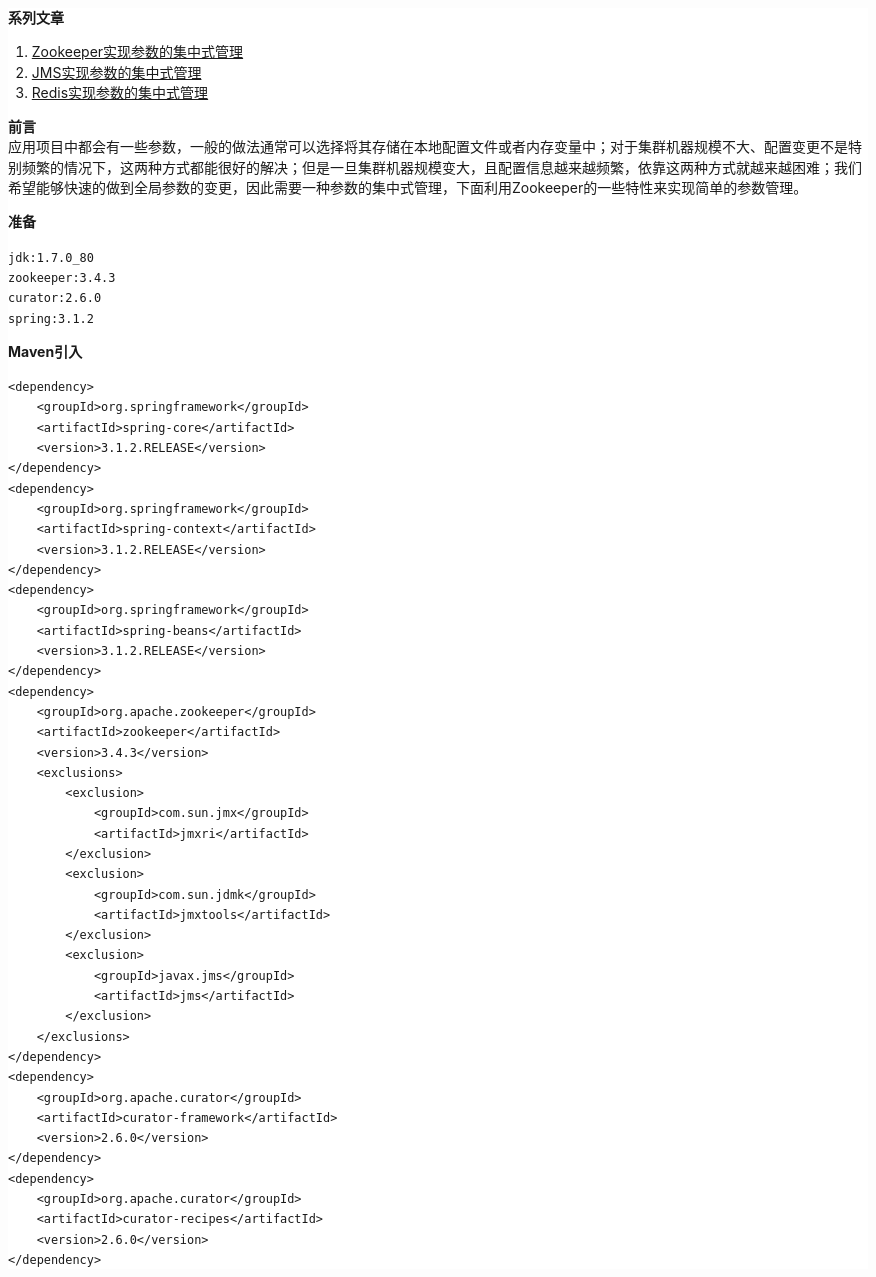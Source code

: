 ﻿**系列文章**

1.  [Zookeeper实现参数的集中式管理](https://my.oschina.net/OutOfMemory/blog/1503392)
2.  [JMS实现参数的集中式管理](https://my.oschina.net/OutOfMemory/blog/1510101)
3.  [Redis实现参数的集中式管理](https://my.oschina.net/OutOfMemory/blog/1526063)

**前言**  
应用项目中都会有一些参数，一般的做法通常可以选择将其存储在本地配置文件或者内存变量中；对于集群机器规模不大、配置变更不是特别频繁的情况下，这两种方式都能很好的解决；但是一旦集群机器规模变大，且配置信息越来越频繁，依靠这两种方式就越来越困难；我们希望能够快速的做到全局参数的变更，因此需要一种参数的集中式管理，下面利用Zookeeper的一些特性来实现简单的参数管理。

**准备**

```
jdk:1.7.0_80
zookeeper:3.4.3
curator:2.6.0
spring:3.1.2
```

**Maven引入**

```
<dependency>
    <groupId>org.springframework</groupId>
    <artifactId>spring-core</artifactId>
    <version>3.1.2.RELEASE</version>
</dependency>
<dependency>
    <groupId>org.springframework</groupId>
    <artifactId>spring-context</artifactId>
    <version>3.1.2.RELEASE</version>
</dependency>
<dependency>
    <groupId>org.springframework</groupId>
    <artifactId>spring-beans</artifactId>
    <version>3.1.2.RELEASE</version>
</dependency>
<dependency>
    <groupId>org.apache.zookeeper</groupId>
    <artifactId>zookeeper</artifactId>
    <version>3.4.3</version>
    <exclusions>
        <exclusion>
            <groupId>com.sun.jmx</groupId>
            <artifactId>jmxri</artifactId>
        </exclusion>
        <exclusion>
            <groupId>com.sun.jdmk</groupId>
            <artifactId>jmxtools</artifactId>
        </exclusion>
        <exclusion>
            <groupId>javax.jms</groupId>
            <artifactId>jms</artifactId>
        </exclusion>
    </exclusions>
</dependency>
<dependency>
    <groupId>org.apache.curator</groupId>
    <artifactId>curator-framework</artifactId>
    <version>2.6.0</version>
</dependency>
<dependency>
    <groupId>org.apache.curator</groupId>
    <artifactId>curator-recipes</artifactId>
    <version>2.6.0</version>
</dependency>
```